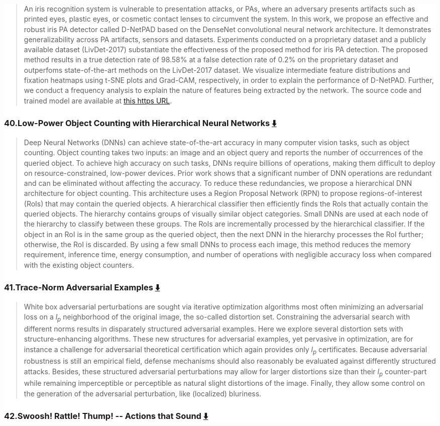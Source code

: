 >  An iris recognition system is vulnerable to presentation attacks, or PAs, where an adversary presents artifacts such as printed eyes, plastic eyes, or cosmetic contact lenses to circumvent the system. In this work, we propose an effective and robust iris PA detector called D-NetPAD based on the DenseNet convolutional neural network architecture. It demonstrates generalizability across PA artifacts, sensors and datasets. Experiments conducted on a proprietary dataset and a publicly available dataset (LivDet-2017) substantiate the effectiveness of the proposed method for iris PA detection. The proposed method results in a true detection rate of 98.58\% at a false detection rate of 0.2\% on the proprietary dataset and outperfoms state-of-the-art methods on the LivDet-2017 dataset. We visualize intermediate feature distributions and fixation heatmaps using t-SNE plots and Grad-CAM, respectively, in order to explain the performance of D-NetPAD. Further, we conduct a frequency analysis to explain the nature of features being extracted by the network. The source code and trained model are available at <a class="link-external link-https" href="https://github.com/iPRoBe-lab/D-NetPAD" rel="external noopener nofollow">this https URL</a>.      
### 40.Low-Power Object Counting with Hierarchical Neural Networks  [ :arrow_down: ](https://arxiv.org/pdf/2007.01369.pdf)
>  Deep Neural Networks (DNNs) can achieve state-of-the-art accuracy in many computer vision tasks, such as object counting. Object counting takes two inputs: an image and an object query and reports the number of occurrences of the queried object. To achieve high accuracy on such tasks, DNNs require billions of operations, making them difficult to deploy on resource-constrained, low-power devices. Prior work shows that a significant number of DNN operations are redundant and can be eliminated without affecting the accuracy. To reduce these redundancies, we propose a hierarchical DNN architecture for object counting. This architecture uses a Region Proposal Network (RPN) to propose regions-of-interest (RoIs) that may contain the queried objects. A hierarchical classifier then efficiently finds the RoIs that actually contain the queried objects. The hierarchy contains groups of visually similar object categories. Small DNNs are used at each node of the hierarchy to classify between these groups. The RoIs are incrementally processed by the hierarchical classifier. If the object in an RoI is in the same group as the queried object, then the next DNN in the hierarchy processes the RoI further; otherwise, the RoI is discarded. By using a few small DNNs to process each image, this method reduces the memory requirement, inference time, energy consumption, and number of operations with negligible accuracy loss when compared with the existing object counters.      
### 41.Trace-Norm Adversarial Examples  [ :arrow_down: ](https://arxiv.org/pdf/2007.01855.pdf)
>  White box adversarial perturbations are sought via iterative optimization algorithms most often minimizing an adversarial loss on a $l_p$ neighborhood of the original image, the so-called distortion set. Constraining the adversarial search with different norms results in disparately structured adversarial examples. Here we explore several distortion sets with structure-enhancing algorithms. These new structures for adversarial examples, yet pervasive in optimization, are for instance a challenge for adversarial theoretical certification which again provides only $l_p$ certificates. Because adversarial robustness is still an empirical field, defense mechanisms should also reasonably be evaluated against differently structured attacks. Besides, these structured adversarial perturbations may allow for larger distortions size than their $l_p$ counter-part while remaining imperceptible or perceptible as natural slight distortions of the image. Finally, they allow some control on the generation of the adversarial perturbation, like (localized) bluriness.      
### 42.Swoosh! Rattle! Thump! -- Actions that Sound  [ :arrow_down: ](https://arxiv.org/pdf/2007.01851.pdf)